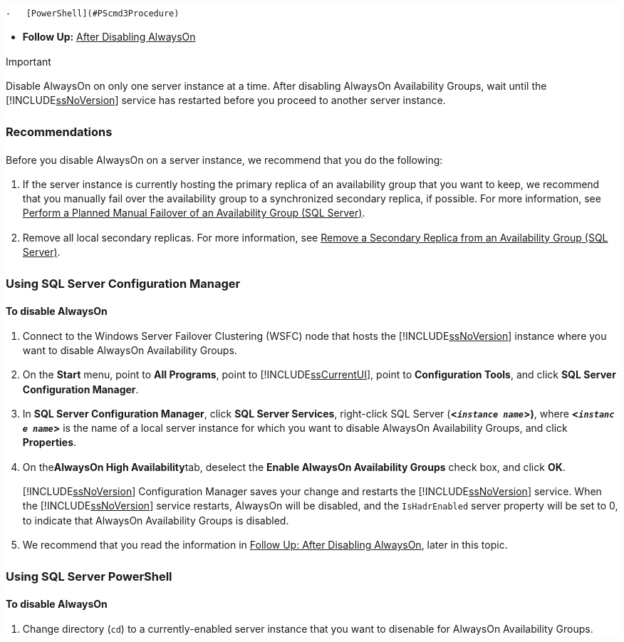     -   [PowerShell](#PScmd3Procedure)  
  
-   **Follow Up:**  [After Disabling AlwaysOn](#FollowUp)  
  
> [!IMPORTANT]  
>  Disable AlwaysOn on only one server instance at a time. After disabling AlwaysOn Availability Groups, wait until the [!INCLUDE[ssNoVersion](../../../includes/ssnoversion-md.md)] service has restarted before you proceed to another server instance.  
  
###  <a name="Recommendations"></a> Recommendations  
 Before you disable AlwaysOn on a server instance, we recommend that you do the following:  
  
1.  If the server instance is currently hosting the primary replica of an availability group that you want to keep, we recommend that you manually fail over the availability group to a synchronized secondary replica, if possible. For more information, see [Perform a Planned Manual Failover of an Availability Group &#40;SQL Server&#41;](perform-a-planned-manual-failover-of-an-availability-group-sql-server.md).  
  
2.  Remove all local secondary replicas. For more information, see [Remove a Secondary Replica from an Availability Group &#40;SQL Server&#41;](remove-a-secondary-replica-from-an-availability-group-sql-server.md).  
  
###  <a name="SQLCM3Procedure"></a> Using SQL Server Configuration Manager  
 **To disable AlwaysOn**  
  
1.  Connect to the Windows Server Failover Clustering (WSFC) node that hosts the [!INCLUDE[ssNoVersion](../../../includes/ssnoversion-md.md)] instance where you want to disable AlwaysOn Availability Groups.  
  
2.  On the **Start** menu, point to **All Programs**, point to [!INCLUDE[ssCurrentUI](../../../includes/sscurrentui-md.md)], point to **Configuration Tools**, and click **SQL Server Configuration Manager**.  
  
3.  In **SQL Server Configuration Manager**, click **SQL Server Services**, right-click SQL Server (**<*`instance name`*>)**, where **<*`instance name`*>** is the name of a local server instance for which you want to disable AlwaysOn Availability Groups, and click **Properties**.  
  
4.  On the**AlwaysOn High Availability**tab, deselect the **Enable AlwaysOn Availability Groups** check box, and click **OK**.  
  
     [!INCLUDE[ssNoVersion](../../../includes/ssnoversion-md.md)] Configuration Manager saves your change and restarts the [!INCLUDE[ssNoVersion](../../../includes/ssnoversion-md.md)] service. When the [!INCLUDE[ssNoVersion](../../../includes/ssnoversion-md.md)] service restarts, AlwaysOn will be disabled, and the `IsHadrEnabled` server property will be set to 0, to indicate that AlwaysOn Availability Groups is disabled.  
  
5.  We recommend that you read the information in [Follow Up: After Disabling AlwaysOn](#FollowUp), later in this topic.  
  
###  <a name="PScmd3Procedure"></a> Using SQL Server PowerShell  
 **To disable AlwaysOn**  
  
1.  Change directory (`cd`) to a currently-enabled server instance that you want to disenable for AlwaysOn Availability Groups.  
  